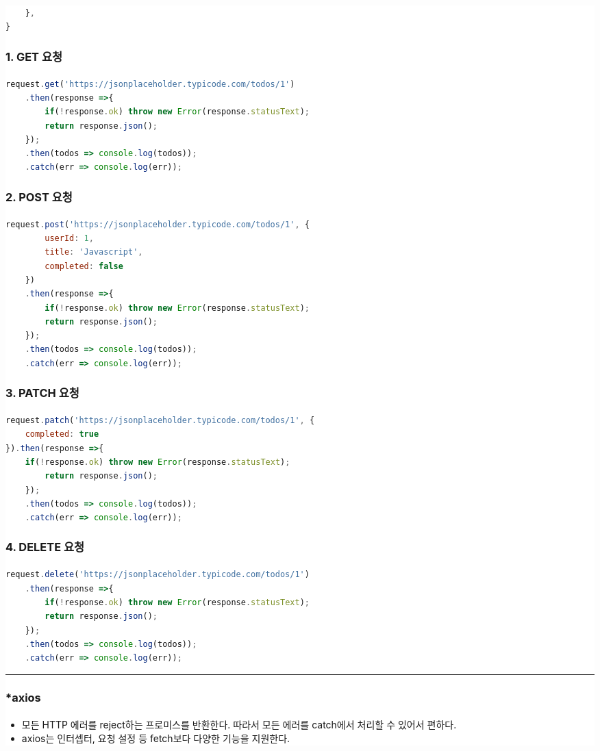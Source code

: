 ```jsx
	},
}
```

### 1. GET 요청

```jsx
request.get('https://jsonplaceholder.typicode.com/todos/1')
	.then(response =>{
		if(!response.ok) throw new Error(response.statusText);
		return response.json();
	});
	.then(todos => console.log(todos));
	.catch(err => console.log(err));
```

### 2. POST 요청

```jsx
request.post('https://jsonplaceholder.typicode.com/todos/1', {
		userId: 1,
		title: 'Javascript',
		completed: false
	})
	.then(response =>{
		if(!response.ok) throw new Error(response.statusText);
		return response.json();
	});
	.then(todos => console.log(todos));
	.catch(err => console.log(err));
```

### 3. PATCH 요청

```jsx
request.patch('https://jsonplaceholder.typicode.com/todos/1', {
	completed: true
}).then(response =>{
	if(!response.ok) throw new Error(response.statusText);
		return response.json();
	});
	.then(todos => console.log(todos));
	.catch(err => console.log(err));
```

### 4. DELETE 요청

```jsx
request.delete('https://jsonplaceholder.typicode.com/todos/1')
	.then(response =>{
		if(!response.ok) throw new Error(response.statusText);
		return response.json();
	});
	.then(todos => console.log(todos));
	.catch(err => console.log(err));
```

---

### *axios

- 모든 HTTP 에러를 reject하는 프로미스를 반환한다. 따라서 모든 에러를 catch에서 처리할 수 있어서 편하다.
- axios는 인터셉터, 요청 설정 등 fetch보다 다양한 기능을 지원한다.